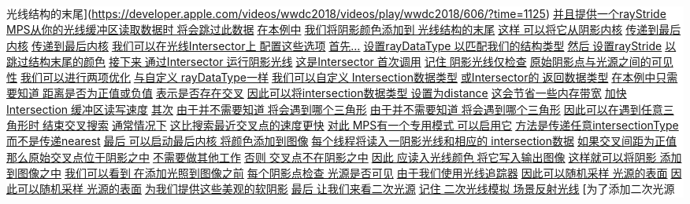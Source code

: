 光线结构的末尾](https://developer.apple.com/videos/wwdc2018/videos/play/wwdc2018/606/?time=1125) [并且提供一个rayStride](https://developer.apple.com/videos/wwdc2018/videos/play/wwdc2018/606/?time=1127) [MPS从你的光线缓冲区读取数据时
将会跳过此数据](https://developer.apple.com/videos/wwdc2018/videos/play/wwdc2018/606/?time=1129) [在本例中](https://developer.apple.com/videos/wwdc2018/videos/play/wwdc2018/606/?time=1133) [我们将阴影颜色添加到
光线结构的末尾](https://developer.apple.com/videos/wwdc2018/videos/play/wwdc2018/606/?time=1134) [这样 可以将它从阴影内核](https://developer.apple.com/videos/wwdc2018/videos/play/wwdc2018/606/?time=1137) [传递到最后内核](https://developer.apple.com/videos/wwdc2018/videos/play/wwdc2018/606/?time=1139) [传递到最后内核](https://developer.apple.com/videos/wwdc2018/videos/play/wwdc2018/606/?time=1139) [我们可以在光线Intersector上
配置这些选项](https://developer.apple.com/videos/wwdc2018/videos/play/wwdc2018/606/?time=1142) [首先…](https://developer.apple.com/videos/wwdc2018/videos/play/wwdc2018/606/?time=1145) [设置rayDataType
以匹配我们的结构类型](https://developer.apple.com/videos/wwdc2018/videos/play/wwdc2018/606/?time=1146) [然后 设置rayStride](https://developer.apple.com/videos/wwdc2018/videos/play/wwdc2018/606/?time=1150) [以跳过结构末尾的颜色](https://developer.apple.com/videos/wwdc2018/videos/play/wwdc2018/606/?time=1151) [接下来 通过Intersector
运行阴影光线](https://developer.apple.com/videos/wwdc2018/videos/play/wwdc2018/606/?time=1156) [这是Intersector
首次调用](https://developer.apple.com/videos/wwdc2018/videos/play/wwdc2018/606/?time=1160) [记住 阴影光线仅检查](https://developer.apple.com/videos/wwdc2018/videos/play/wwdc2018/606/?time=1163) [原始阴影点与光源之间的可见性](https://developer.apple.com/videos/wwdc2018/videos/play/wwdc2018/606/?time=1166) [我们可以进行两项优化](https://developer.apple.com/videos/wwdc2018/videos/play/wwdc2018/606/?time=1168) [与自定义
rayDataType一样](https://developer.apple.com/videos/wwdc2018/videos/play/wwdc2018/606/?time=1171) [我们可以自定义
Intersection数据类型](https://developer.apple.com/videos/wwdc2018/videos/play/wwdc2018/606/?time=1174) [或Intersector的
返回数据类型](https://developer.apple.com/videos/wwdc2018/videos/play/wwdc2018/606/?time=1177) [在本例中只需要知道
距离是否为正值或负值](https://developer.apple.com/videos/wwdc2018/videos/play/wwdc2018/606/?time=1181) [表示是否存在交叉](https://developer.apple.com/videos/wwdc2018/videos/play/wwdc2018/606/?time=1185) [因此可以将intersection数据类型
设置为distance](https://developer.apple.com/videos/wwdc2018/videos/play/wwdc2018/606/?time=1187) [这会节省一些内存带宽](https://developer.apple.com/videos/wwdc2018/videos/play/wwdc2018/606/?time=1190) [加快Intersection
缓冲区读写速度](https://developer.apple.com/videos/wwdc2018/videos/play/wwdc2018/606/?time=1192) [其次](https://developer.apple.com/videos/wwdc2018/videos/play/wwdc2018/606/?time=1197) [由于并不需要知道
将会遇到哪个三角形](https://developer.apple.com/videos/wwdc2018/videos/play/wwdc2018/606/?time=1198) [由于并不需要知道
将会遇到哪个三角形](https://developer.apple.com/videos/wwdc2018/videos/play/wwdc2018/606/?time=1198) [因此可以在遇到任意三角形时
结束交叉搜索](https://developer.apple.com/videos/wwdc2018/videos/play/wwdc2018/606/?time=1201) [通常情况下](https://developer.apple.com/videos/wwdc2018/videos/play/wwdc2018/606/?time=1204) [这比搜索最近交叉点的速度更快](https://developer.apple.com/videos/wwdc2018/videos/play/wwdc2018/606/?time=1205) [对此 MPS有一个专用模式
可以启用它](https://developer.apple.com/videos/wwdc2018/videos/play/wwdc2018/606/?time=1209) [方法是传递任意intersectionType
而不是传递nearest](https://developer.apple.com/videos/wwdc2018/videos/play/wwdc2018/606/?time=1212) [最后 可以启动最后内核
将颜色添加到图像](https://developer.apple.com/videos/wwdc2018/videos/play/wwdc2018/606/?time=1218) [每个线程将读入一阴影光线和相应的
intersection数据](https://developer.apple.com/videos/wwdc2018/videos/play/wwdc2018/606/?time=1224) [如果交叉间距为正值](https://developer.apple.com/videos/wwdc2018/videos/play/wwdc2018/606/?time=1230) [那么原始交叉点位于阴影之中](https://developer.apple.com/videos/wwdc2018/videos/play/wwdc2018/606/?time=1232) [不需要做其他工作](https://developer.apple.com/videos/wwdc2018/videos/play/wwdc2018/606/?time=1235) [否则 交叉点不在阴影之中](https://developer.apple.com/videos/wwdc2018/videos/play/wwdc2018/606/?time=1237) [因此 应读入光线颜色
将它写入输出图像](https://developer.apple.com/videos/wwdc2018/videos/play/wwdc2018/606/?time=1241) [这样就可以将阴影
添加到图像之中](https://developer.apple.com/videos/wwdc2018/videos/play/wwdc2018/606/?time=1245) [我们可以看到
在添加光照到图像之前](https://developer.apple.com/videos/wwdc2018/videos/play/wwdc2018/606/?time=1250) [每个阴影点检查
光源是否可见](https://developer.apple.com/videos/wwdc2018/videos/play/wwdc2018/606/?time=1253) [由于我们使用光线追踪器](https://developer.apple.com/videos/wwdc2018/videos/play/wwdc2018/606/?time=1257) [因此可以随机采样
光源的表面](https://developer.apple.com/videos/wwdc2018/videos/play/wwdc2018/606/?time=1259) [因此可以随机采样
光源的表面](https://developer.apple.com/videos/wwdc2018/videos/play/wwdc2018/606/?time=1259) [为我们提供这些美观的软阴影](https://developer.apple.com/videos/wwdc2018/videos/play/wwdc2018/606/?time=1262) [最后 让我们来看二次光源](https://developer.apple.com/videos/wwdc2018/videos/play/wwdc2018/606/?time=1267) [记住 二次光线模拟
场景反射光线](https://developer.apple.com/videos/wwdc2018/videos/play/wwdc2018/606/?time=1271) [为了添加二次光源